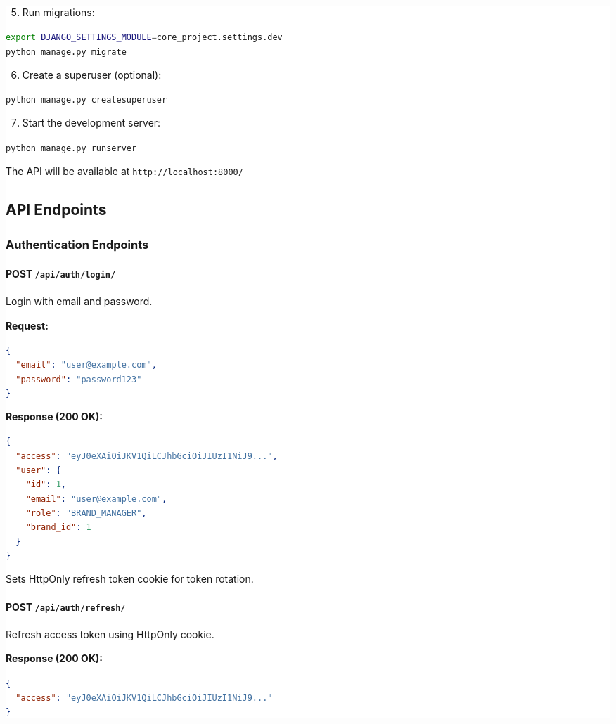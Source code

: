 5. Run migrations:
```bash
export DJANGO_SETTINGS_MODULE=core_project.settings.dev
python manage.py migrate
```

6. Create a superuser (optional):
```bash
python manage.py createsuperuser
```

7. Start the development server:
```bash
python manage.py runserver
```

The API will be available at `http://localhost:8000/`

## API Endpoints

### Authentication Endpoints

#### POST `/api/auth/login/`
Login with email and password.

**Request:**
```json
{
  "email": "user@example.com",
  "password": "password123"
}
```

**Response (200 OK):**
```json
{
  "access": "eyJ0eXAiOiJKV1QiLCJhbGciOiJIUzI1NiJ9...",
  "user": {
    "id": 1,
    "email": "user@example.com",
    "role": "BRAND_MANAGER",
    "brand_id": 1
  }
}
```

Sets HttpOnly refresh token cookie for token rotation.

#### POST `/api/auth/refresh/`
Refresh access token using HttpOnly cookie.

**Response (200 OK):**
```json
{
  "access": "eyJ0eXAiOiJKV1QiLCJhbGciOiJIUzI1NiJ9..."
}
```
